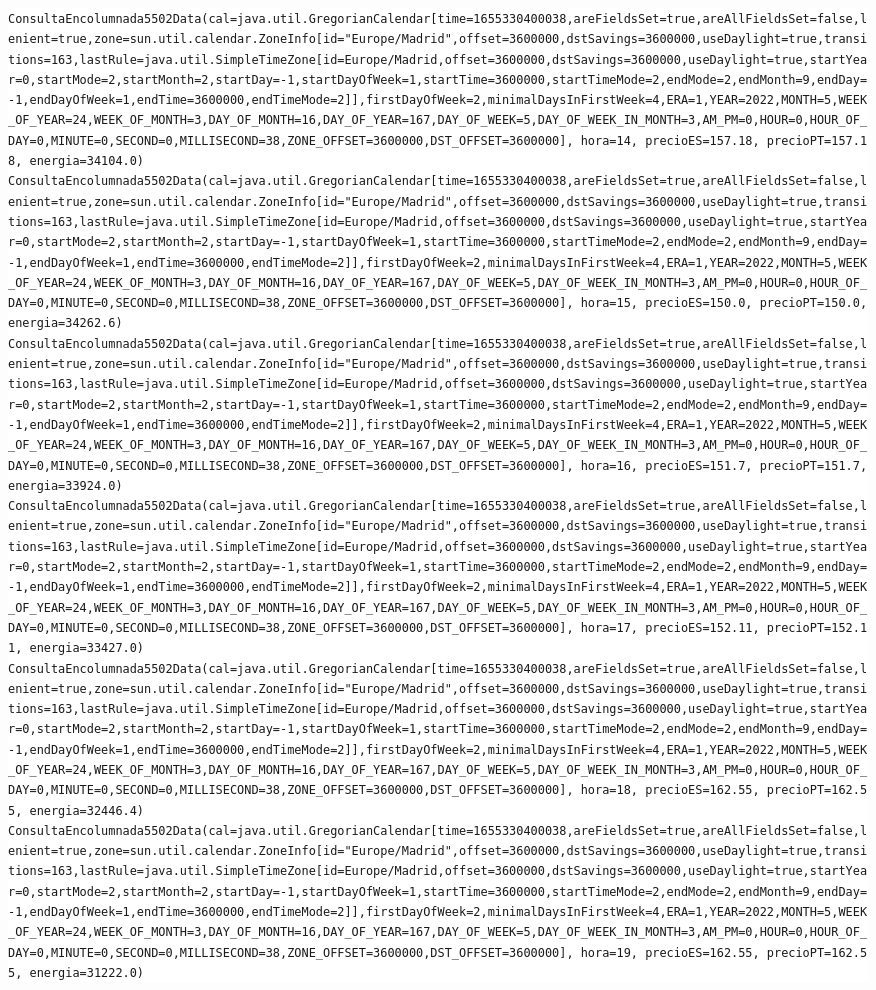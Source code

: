     ConsultaEncolumnada5502Data(cal=java.util.GregorianCalendar[time=1655330400038,areFieldsSet=true,areAllFieldsSet=false,lenient=true,zone=sun.util.calendar.ZoneInfo[id="Europe/Madrid",offset=3600000,dstSavings=3600000,useDaylight=true,transitions=163,lastRule=java.util.SimpleTimeZone[id=Europe/Madrid,offset=3600000,dstSavings=3600000,useDaylight=true,startYear=0,startMode=2,startMonth=2,startDay=-1,startDayOfWeek=1,startTime=3600000,startTimeMode=2,endMode=2,endMonth=9,endDay=-1,endDayOfWeek=1,endTime=3600000,endTimeMode=2]],firstDayOfWeek=2,minimalDaysInFirstWeek=4,ERA=1,YEAR=2022,MONTH=5,WEEK_OF_YEAR=24,WEEK_OF_MONTH=3,DAY_OF_MONTH=16,DAY_OF_YEAR=167,DAY_OF_WEEK=5,DAY_OF_WEEK_IN_MONTH=3,AM_PM=0,HOUR=0,HOUR_OF_DAY=0,MINUTE=0,SECOND=0,MILLISECOND=38,ZONE_OFFSET=3600000,DST_OFFSET=3600000], hora=14, precioES=157.18, precioPT=157.18, energia=34104.0)
    ConsultaEncolumnada5502Data(cal=java.util.GregorianCalendar[time=1655330400038,areFieldsSet=true,areAllFieldsSet=false,lenient=true,zone=sun.util.calendar.ZoneInfo[id="Europe/Madrid",offset=3600000,dstSavings=3600000,useDaylight=true,transitions=163,lastRule=java.util.SimpleTimeZone[id=Europe/Madrid,offset=3600000,dstSavings=3600000,useDaylight=true,startYear=0,startMode=2,startMonth=2,startDay=-1,startDayOfWeek=1,startTime=3600000,startTimeMode=2,endMode=2,endMonth=9,endDay=-1,endDayOfWeek=1,endTime=3600000,endTimeMode=2]],firstDayOfWeek=2,minimalDaysInFirstWeek=4,ERA=1,YEAR=2022,MONTH=5,WEEK_OF_YEAR=24,WEEK_OF_MONTH=3,DAY_OF_MONTH=16,DAY_OF_YEAR=167,DAY_OF_WEEK=5,DAY_OF_WEEK_IN_MONTH=3,AM_PM=0,HOUR=0,HOUR_OF_DAY=0,MINUTE=0,SECOND=0,MILLISECOND=38,ZONE_OFFSET=3600000,DST_OFFSET=3600000], hora=15, precioES=150.0, precioPT=150.0, energia=34262.6)
    ConsultaEncolumnada5502Data(cal=java.util.GregorianCalendar[time=1655330400038,areFieldsSet=true,areAllFieldsSet=false,lenient=true,zone=sun.util.calendar.ZoneInfo[id="Europe/Madrid",offset=3600000,dstSavings=3600000,useDaylight=true,transitions=163,lastRule=java.util.SimpleTimeZone[id=Europe/Madrid,offset=3600000,dstSavings=3600000,useDaylight=true,startYear=0,startMode=2,startMonth=2,startDay=-1,startDayOfWeek=1,startTime=3600000,startTimeMode=2,endMode=2,endMonth=9,endDay=-1,endDayOfWeek=1,endTime=3600000,endTimeMode=2]],firstDayOfWeek=2,minimalDaysInFirstWeek=4,ERA=1,YEAR=2022,MONTH=5,WEEK_OF_YEAR=24,WEEK_OF_MONTH=3,DAY_OF_MONTH=16,DAY_OF_YEAR=167,DAY_OF_WEEK=5,DAY_OF_WEEK_IN_MONTH=3,AM_PM=0,HOUR=0,HOUR_OF_DAY=0,MINUTE=0,SECOND=0,MILLISECOND=38,ZONE_OFFSET=3600000,DST_OFFSET=3600000], hora=16, precioES=151.7, precioPT=151.7, energia=33924.0)
    ConsultaEncolumnada5502Data(cal=java.util.GregorianCalendar[time=1655330400038,areFieldsSet=true,areAllFieldsSet=false,lenient=true,zone=sun.util.calendar.ZoneInfo[id="Europe/Madrid",offset=3600000,dstSavings=3600000,useDaylight=true,transitions=163,lastRule=java.util.SimpleTimeZone[id=Europe/Madrid,offset=3600000,dstSavings=3600000,useDaylight=true,startYear=0,startMode=2,startMonth=2,startDay=-1,startDayOfWeek=1,startTime=3600000,startTimeMode=2,endMode=2,endMonth=9,endDay=-1,endDayOfWeek=1,endTime=3600000,endTimeMode=2]],firstDayOfWeek=2,minimalDaysInFirstWeek=4,ERA=1,YEAR=2022,MONTH=5,WEEK_OF_YEAR=24,WEEK_OF_MONTH=3,DAY_OF_MONTH=16,DAY_OF_YEAR=167,DAY_OF_WEEK=5,DAY_OF_WEEK_IN_MONTH=3,AM_PM=0,HOUR=0,HOUR_OF_DAY=0,MINUTE=0,SECOND=0,MILLISECOND=38,ZONE_OFFSET=3600000,DST_OFFSET=3600000], hora=17, precioES=152.11, precioPT=152.11, energia=33427.0)
    ConsultaEncolumnada5502Data(cal=java.util.GregorianCalendar[time=1655330400038,areFieldsSet=true,areAllFieldsSet=false,lenient=true,zone=sun.util.calendar.ZoneInfo[id="Europe/Madrid",offset=3600000,dstSavings=3600000,useDaylight=true,transitions=163,lastRule=java.util.SimpleTimeZone[id=Europe/Madrid,offset=3600000,dstSavings=3600000,useDaylight=true,startYear=0,startMode=2,startMonth=2,startDay=-1,startDayOfWeek=1,startTime=3600000,startTimeMode=2,endMode=2,endMonth=9,endDay=-1,endDayOfWeek=1,endTime=3600000,endTimeMode=2]],firstDayOfWeek=2,minimalDaysInFirstWeek=4,ERA=1,YEAR=2022,MONTH=5,WEEK_OF_YEAR=24,WEEK_OF_MONTH=3,DAY_OF_MONTH=16,DAY_OF_YEAR=167,DAY_OF_WEEK=5,DAY_OF_WEEK_IN_MONTH=3,AM_PM=0,HOUR=0,HOUR_OF_DAY=0,MINUTE=0,SECOND=0,MILLISECOND=38,ZONE_OFFSET=3600000,DST_OFFSET=3600000], hora=18, precioES=162.55, precioPT=162.55, energia=32446.4)
    ConsultaEncolumnada5502Data(cal=java.util.GregorianCalendar[time=1655330400038,areFieldsSet=true,areAllFieldsSet=false,lenient=true,zone=sun.util.calendar.ZoneInfo[id="Europe/Madrid",offset=3600000,dstSavings=3600000,useDaylight=true,transitions=163,lastRule=java.util.SimpleTimeZone[id=Europe/Madrid,offset=3600000,dstSavings=3600000,useDaylight=true,startYear=0,startMode=2,startMonth=2,startDay=-1,startDayOfWeek=1,startTime=3600000,startTimeMode=2,endMode=2,endMonth=9,endDay=-1,endDayOfWeek=1,endTime=3600000,endTimeMode=2]],firstDayOfWeek=2,minimalDaysInFirstWeek=4,ERA=1,YEAR=2022,MONTH=5,WEEK_OF_YEAR=24,WEEK_OF_MONTH=3,DAY_OF_MONTH=16,DAY_OF_YEAR=167,DAY_OF_WEEK=5,DAY_OF_WEEK_IN_MONTH=3,AM_PM=0,HOUR=0,HOUR_OF_DAY=0,MINUTE=0,SECOND=0,MILLISECOND=38,ZONE_OFFSET=3600000,DST_OFFSET=3600000], hora=19, precioES=162.55, precioPT=162.55, energia=31222.0)
